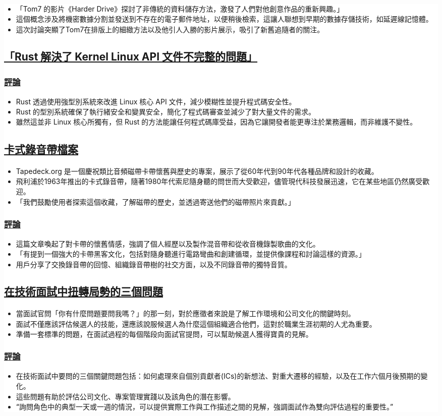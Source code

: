 - 「Tom7 的影片《Harder Drive》探討了非傳統的資料儲存方法，激發了人們對他創意作品的重新興趣。」
- 這個概念涉及將機密數據分割並發送到不存在的電子郵件地址，以便稍後檢索，這讓人聯想到早期的數據存儲技術，如延遲線記憶體。
- 這次討論突顯了Tom7在排版上的細緻方法以及他引人入勝的影片展示，吸引了新舊追隨者的關注。

## [「Rust 解決了 Kernel Linux API 文件不完整的問題」](https://vt.social/@lina/113056457969145576)

### [評論](https://news.ycombinator.com/item?id=41409475)

- Rust 透過使用強型別系統來改進 Linux 核心 API 文件，減少模糊性並提升程式碼安全性。
- Rust 的型別系統確保了執行緒安全和變異安全，簡化了程式碼審查並減少了對大量文件的需求。
- 雖然這並非 Linux 核心所獨有，但 Rust 的方法能讓任何程式碼庫受益，因為它讓開發者能更專注於業務邏輯，而非維護不變性。

## [卡式錄音帶檔案](http://www.tapedeck.org/index.php)

- Tapedeck.org 是一個慶祝類比音頻磁帶卡帶懷舊與歷史的專案，展示了從60年代到90年代各種品牌和設計的收藏。
- 飛利浦於1963年推出的卡式錄音帶，隨著1980年代索尼隨身聽的問世而大受歡迎，儘管現代科技發展迅速，它在某些地區仍然廣受歡迎。
- 「我們鼓勵使用者探索這個收藏，了解磁帶的歷史，並透過寄送他們的磁帶照片來貢獻。」

### [評論](https://news.ycombinator.com/item?id=41405961)

- 這篇文章喚起了對卡帶的懷舊情感，強調了個人經歷以及製作混音帶和從收音機錄製歌曲的文化。
- 「有提到一個強大的卡帶黑客文化，包括對隨身聽進行電路彎曲和創建循環，並提供像課程和討論這樣的資源。」
- 用戶分享了交換錄音帶的回憶、組織錄音帶樹的社交方面，以及不同錄音帶的獨特音質。

## [在技術面試中扭轉局勢的三個問題](https://bellmar.medium.com/three-critical-questions-to-turn-the-table-during-technical-interviews-dd1594c278b8)

- 當面試官問「你有什麼問題要問我嗎？」的那一刻，對於應徵者來說是了解工作環境和公司文化的關鍵時刻。
- 面試不僅應該評估候選人的技能，還應該說服候選人為什麼這個組織適合他們，這對於職業生涯初期的人尤為重要。
- 準備一套標準的問題，在面試過程的每個階段向面試官提問，可以幫助候選人獲得寶貴的見解。

### [評論](https://news.ycombinator.com/item?id=41404117)

- 在技術面試中要問的三個關鍵問題包括：如何處理來自個別貢獻者(ICs)的新想法、對重大遷移的經驗，以及在工作六個月後預期的變化。
- 這些問題有助於評估公司文化、專案管理實踐以及該角色的潛在影響。
- “詢問角色中的典型一天或一週的情況，可以提供實際工作與工作描述之間的見解，強調面試作為雙向評估過程的重要性。”

<head>
  <meta property="og:title" content="「我的視力真的那麼差嗎？不，只是蘋果計算機的一個錯誤。」" />
  <meta property="og:type" content="website" />
  <meta property="og:image" content="https://og.cho.sh/api/og/?title=%E3%80%8C%E6%88%91%E7%9A%84%E8%A6%96%E5%8A%9B%E7%9C%9F%E7%9A%84%E9%82%A3%E9%BA%BC%E5%B7%AE%E5%97%8E%EF%BC%9F%E4%B8%8D%EF%BC%8C%E5%8F%AA%E6%98%AF%E8%98%8B%E6%9E%9C%E8%A8%88%E7%AE%97%E6%A9%9F%E7%9A%84%E4%B8%80%E5%80%8B%E9%8C%AF%E8%AA%A4%E3%80%82%E3%80%8D&subheading=2024%E5%B9%B48%E6%9C%8831%E6%97%A5%20%E6%98%9F%E6%9C%9F%E5%85%AD%3A%20Hacker%20News%20%E6%91%98%E8%A6%81" />
</head>
